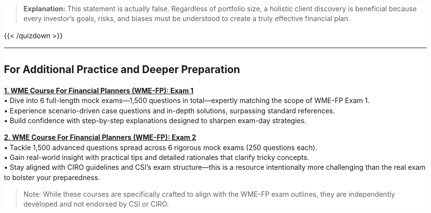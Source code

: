 > **Explanation:** This statement is actually false. Regardless of portfolio size, a holistic client discovery is beneficial because every investor’s goals, risks, and biases must be understood to create a truly effective financial plan.

{{< /quizdown >}}

---

## For Additional Practice and Deeper Preparation

**[1. WME Course For Financial Planners (WME-FP): Exam 1](https://www.udemy.com/course/csi-wme-fp-exam1/?referralCode=1A23C67E56971C0A73D5)**  
• Dive into 6 full-length mock exams—1,500 questions in total—expertly matching the scope of WME-FP Exam 1.  
• Experience scenario-driven case questions and in-depth solutions, surpassing standard references.  
• Build confidence with step-by-step explanations designed to sharpen exam-day strategies.

**[2. WME Course For Financial Planners (WME-FP): Exam 2](https://www.udemy.com/course/csi-wme-fp-exam2/?referralCode=25879CCDED7B7905BBA8)**  
• Tackle 1,500 advanced questions spread across 6 rigorous mock exams (250 questions each).  
• Gain real-world insight with practical tips and detailed rationales that clarify tricky concepts.  
• Stay aligned with CIRO guidelines and CSI’s exam structure—this is a resource intentionally more challenging than the real exam to bolster your preparedness.

> Note: While these courses are specifically crafted to align with the WME-FP exam outlines, they are independently developed and not endorsed by CSI or CIRO.
